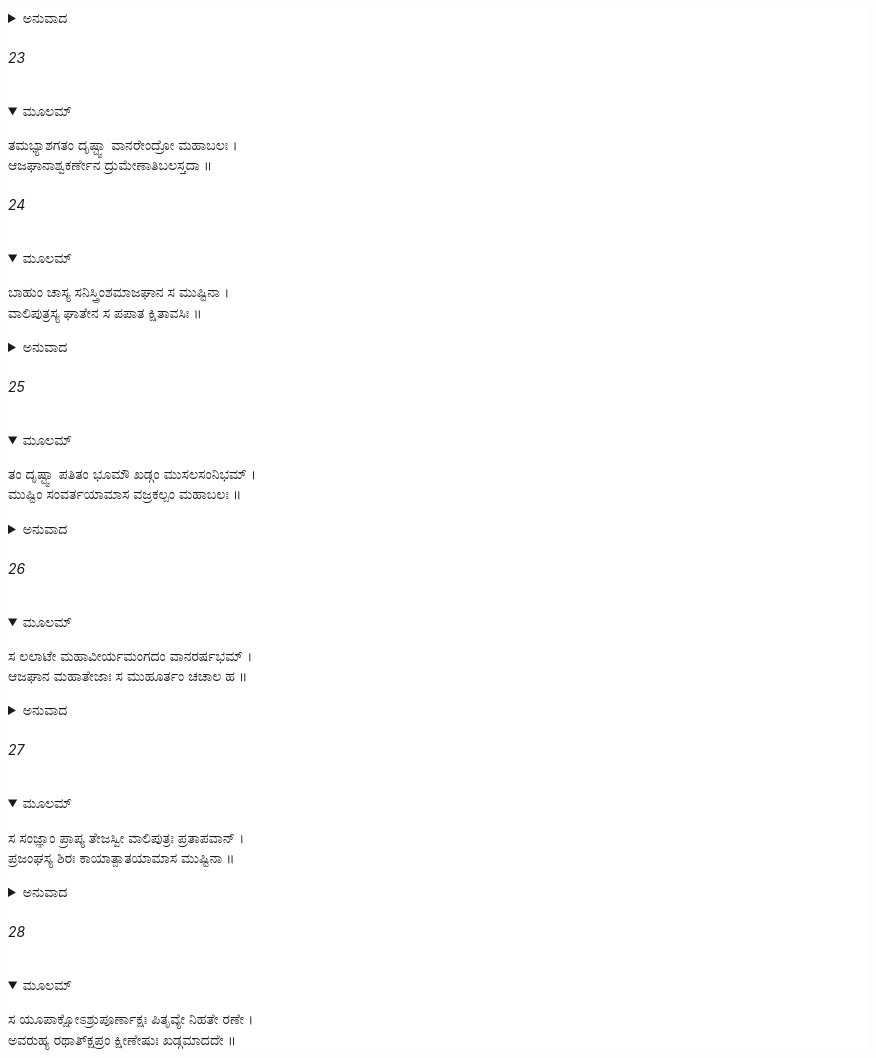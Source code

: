 <details><summary>ಅನುವಾದ</summary></details>

###### 23


<details open><summary>ಮೂಲಮ್</summary>

ತಮಭ್ಯಾಶಗತಂ ದೃಷ್ಟ್ವಾ ವಾನರೇಂದ್ರೋ ಮಹಾಬಲಃ ।  
ಆಜಘಾನಾಶ್ವಕರ್ಣೇನ  ದ್ರುಮೇಣಾತಿಬಲಸ್ತದಾ ॥
</details>

###### 24


<details open><summary>ಮೂಲಮ್</summary>

ಬಾಹುಂ ಚಾಸ್ಯ ಸನಿಸ್ತ್ರಿಂಶಮಾಜಘಾನ ಸ ಮುಷ್ಟಿನಾ ।  
ವಾಲಿಪುತ್ರಸ್ಯ ಘಾತೇನ ಸ ಪಪಾತ ಕ್ಷಿತಾವಸಿಃ ॥
</details>

<details><summary>ಅನುವಾದ</summary></details>

###### 25


<details open><summary>ಮೂಲಮ್</summary>

ತಂ ದೃಷ್ಟ್ವಾ ಪತಿತಂ ಭೂಮೌ ಖಡ್ಗಂ ಮುಸಲಸಂನಿಭಮ್ ।  
ಮುಷ್ಟಿಂ ಸಂವರ್ತಯಾಮಾಸ ವಜ್ರಕಲ್ಪಂ ಮಹಾಬಲಃ ॥
</details>

<details><summary>ಅನುವಾದ</summary></details>

###### 26


<details open><summary>ಮೂಲಮ್</summary>

ಸ ಲಲಾಟೇ ಮಹಾವೀರ್ಯಮಂಗದಂ ವಾನರರ್ಷಭಮ್ ।  
ಆಜಘಾನ ಮಹಾತೇಜಾಃ ಸ ಮುಹೂರ್ತಂ ಚಚಾಲ ಹ ॥
</details>

<details><summary>ಅನುವಾದ</summary></details>

###### 27


<details open><summary>ಮೂಲಮ್</summary>

ಸ ಸಂಜ್ಞಾಂ ಪ್ರಾಪ್ಯ ತೇಜಸ್ವೀ ವಾಲಿಪುತ್ರಃ ಪ್ರತಾಪವಾನ್ ।  
ಪ್ರಜಂಘಸ್ಯ ಶಿರಃ ಕಾಯಾತ್ಪಾತಯಾಮಾಸ ಮುಷ್ಟಿನಾ ॥
</details>

<details><summary>ಅನುವಾದ</summary></details>

###### 28


<details open><summary>ಮೂಲಮ್</summary>

ಸ ಯೂಪಾಕ್ಷೋಽಶ್ರುಪೂರ್ಣಾಕ್ಷಃ ಪಿತೃವ್ಯೇ ನಿಹತೇ ರಣೇ ।  
ಅವರುಹ್ಯ ರಥಾತ್ಕ್ಷಿಪ್ರಂ ಕ್ಷೀಣೇಷುಃ ಖಡ್ಗಮಾದದೇ ॥
</details>
